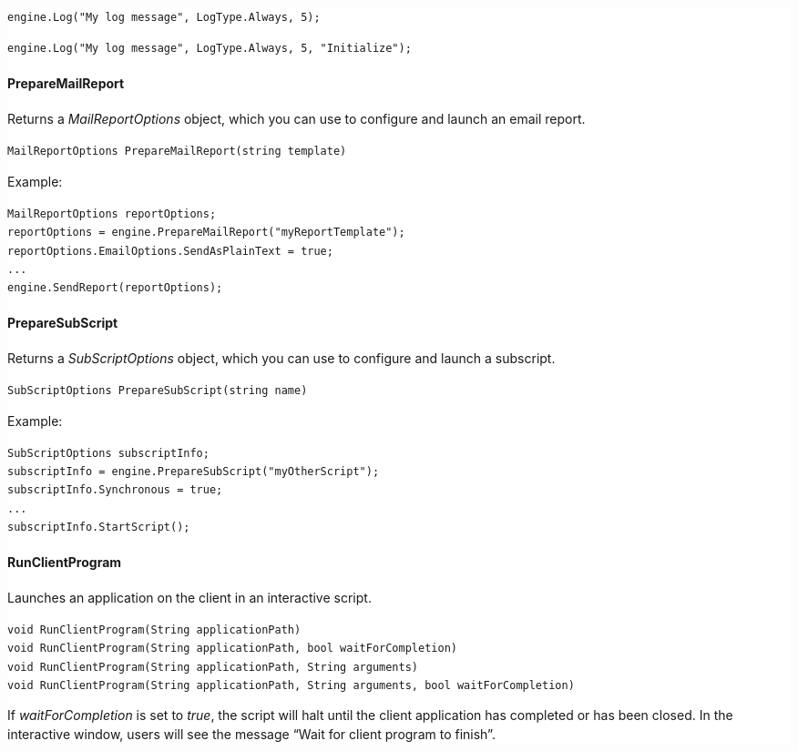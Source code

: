```txt
engine.Log("My log message", LogType.Always, 5);
```

```txt
engine.Log("My log message", LogType.Always, 5, "Initialize");
```

#### PrepareMailReport

Returns a *MailReportOptions* object, which you can use to configure and launch an email report.

```txt
MailReportOptions PrepareMailReport(string template)
```

Example:

```txt
MailReportOptions reportOptions;                             
reportOptions = engine.PrepareMailReport("myReportTemplate");
reportOptions.EmailOptions.SendAsPlainText = true;           
...                                                          
engine.SendReport(reportOptions);                            
```

#### PrepareSubScript

Returns a *SubScriptOptions* object, which you can use to configure and launch a subscript.

```txt
SubScriptOptions PrepareSubScript(string name)
```

Example:

```txt
SubScriptOptions subscriptInfo;                          
subscriptInfo = engine.PrepareSubScript("myOtherScript");
subscriptInfo.Synchronous = true;                        
...                                                      
subscriptInfo.StartScript();                             
```

#### RunClientProgram

Launches an application on the client in an interactive script.

```txt
void RunClientProgram(String applicationPath)                                                                                                            
void RunClientProgram(String applicationPath, bool waitForCompletion)                                                   
void RunClientProgram(String applicationPath, String arguments)                                                         
void RunClientProgram(String applicationPath, String arguments, bool waitForCompletion)
```

If *waitForCompletion* is set to *true*, the script will halt until the client application has completed or has been closed. In the interactive window, users will see the message “Wait for client program to finish”.
